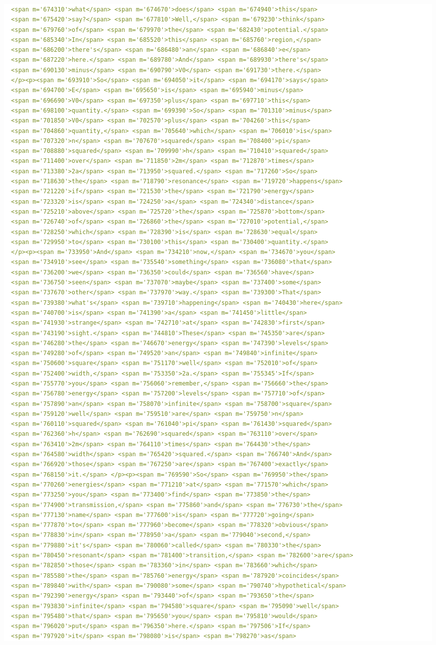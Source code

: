 ```yaml
  <span m='674310'>what</span> <span m='674670'>does</span> <span m='674940'>this</span>
  <span m='675420'>say?</span> <span m='677810'>Well,</span> <span m='679230'>think</span>
  <span m='679760'>of</span> <span m='679970'>the</span> <span m='682430'>potential.</span>
  <span m='685340'>In</span> <span m='685520'>this</span> <span m='685760'>region,</span>
  <span m='686200'>there's</span> <span m='686480'>an</span> <span m='686840'>e</span>
  <span m='687220'>here.</span> <span m='689780'>And</span> <span m='689930'>there's</span>
  <span m='690130'>minus</span> <span m='690790'>V0</span> <span m='691730'>there.</span>
  </p><p><span m='693910'>So</span> <span m='694050'>it</span> <span m='694170'>says</span>
  <span m='694700'>E</span> <span m='695650'>is</span> <span m='695940'>minus</span>
  <span m='696690'>V0</span> <span m='697350'>plus</span> <span m='697710'>this</span>
  <span m='698100'>quantity.</span> <span m='699390'>So</span> <span m='701310'>minus</span>
  <span m='701850'>V0</span> <span m='702570'>plus</span> <span m='704260'>this</span>
  <span m='704860'>quantity,</span> <span m='705640'>which</span> <span m='706010'>is</span>
  <span m='707320'>n</span> <span m='707670'>squared</span> <span m='708400'>pi</span>
  <span m='708880'>squared</span> <span m='709990'>h</span> <span m='710410'>squared</span>
  <span m='711400'>over</span> <span m='711850'>2m</span> <span m='712870'>times</span>
  <span m='713380'>2a</span> <span m='713950'>squared.</span> <span m='717260'>So</span>
  <span m='718630'>the</span> <span m='718790'>resonance</span> <span m='719720'>happens</span>
  <span m='721220'>if</span> <span m='721530'>the</span> <span m='721790'>energy</span>
  <span m='723320'>is</span> <span m='724250'>a</span> <span m='724340'>distance</span>
  <span m='725210'>above</span> <span m='725720'>the</span> <span m='725870'>bottom</span>
  <span m='726740'>of</span> <span m='726860'>the</span> <span m='727010'>potential,</span>
  <span m='728250'>which</span> <span m='728390'>is</span> <span m='728630'>equal</span>
  <span m='729950'>to</span> <span m='730100'>this</span> <span m='730400'>quantity.</span>
  </p><p><span m='733950'>And</span> <span m='734210'>now,</span> <span m='734670'>you</span>
  <span m='734910'>see</span> <span m='735540'>something</span> <span m='736080'>that</span>
  <span m='736200'>we</span> <span m='736350'>could</span> <span m='736560'>have</span>
  <span m='736750'>seen</span> <span m='737070'>maybe</span> <span m='737400'>some</span>
  <span m='737670'>other</span> <span m='737970'>way.</span> <span m='739300'>That</span>
  <span m='739380'>what's</span> <span m='739710'>happening</span> <span m='740430'>here</span>
  <span m='740700'>is</span> <span m='741390'>a</span> <span m='741450'>little</span>
  <span m='741930'>strange</span> <span m='742710'>at</span> <span m='742830'>first</span>
  <span m='743190'>sight.</span> <span m='744810'>These</span> <span m='745350'>are</span>
  <span m='746280'>the</span> <span m='746670'>energy</span> <span m='747390'>levels</span>
  <span m='749280'>of</span> <span m='749520'>an</span> <span m='749840'>infinite</span>
  <span m='750600'>square</span> <span m='751170'>well</span> <span m='752010'>of</span>
  <span m='752400'>width,</span> <span m='753350'>2a.</span> <span m='755345'>If</span>
  <span m='755770'>you</span> <span m='756060'>remember,</span> <span m='756660'>the</span>
  <span m='756780'>energy</span> <span m='757200'>levels</span> <span m='757710'>of</span>
  <span m='757890'>an</span> <span m='758070'>infinite</span> <span m='758700'>square</span>
  <span m='759120'>well</span> <span m='759510'>are</span> <span m='759750'>n</span>
  <span m='760110'>squared</span> <span m='761040'>pi</span> <span m='761430'>squared</span>
  <span m='762360'>h</span> <span m='762690'>squared</span> <span m='763110'>over</span>
  <span m='763410'>2m</span> <span m='764110'>times</span> <span m='764430'>the</span>
  <span m='764580'>width</span> <span m='765420'>squared.</span> <span m='766740'>And</span>
  <span m='766920'>those</span> <span m='767250'>are</span> <span m='767400'>exactly</span>
  <span m='768150'>it.</span> </p><p><span m='769590'>So</span> <span m='769950'>the</span>
  <span m='770260'>energies</span> <span m='771210'>at</span> <span m='771570'>which</span>
  <span m='773250'>you</span> <span m='773400'>find</span> <span m='773850'>the</span>
  <span m='774900'>transmission,</span> <span m='775860'>and</span> <span m='776730'>the</span>
  <span m='777130'>name</span> <span m='777600'>is</span> <span m='777720'>going</span>
  <span m='777870'>to</span> <span m='777960'>become</span> <span m='778320'>obvious</span>
  <span m='778830'>in</span> <span m='778950'>a</span> <span m='779040'>second,</span>
  <span m='779880'>it's</span> <span m='780060'>called</span> <span m='780330'>the</span>
  <span m='780450'>resonant</span> <span m='781400'>transition,</span> <span m='782600'>are</span>
  <span m='782850'>those</span> <span m='783360'>in</span> <span m='783660'>which</span>
  <span m='785580'>the</span> <span m='785760'>energy</span> <span m='787920'>coincides</span>
  <span m='789840'>with</span> <span m='790080'>some</span> <span m='790740'>hypothetical</span>
  <span m='792390'>energy</span> <span m='793440'>of</span> <span m='793650'>the</span>
  <span m='793830'>infinite</span> <span m='794580'>square</span> <span m='795090'>well</span>
  <span m='795480'>that</span> <span m='795650'>you</span> <span m='795810'>would</span>
  <span m='796020'>put</span> <span m='796350'>here.</span> <span m='797506'>If</span>
  <span m='797920'>it</span> <span m='798080'>is</span> <span m='798270'>as</span>
```